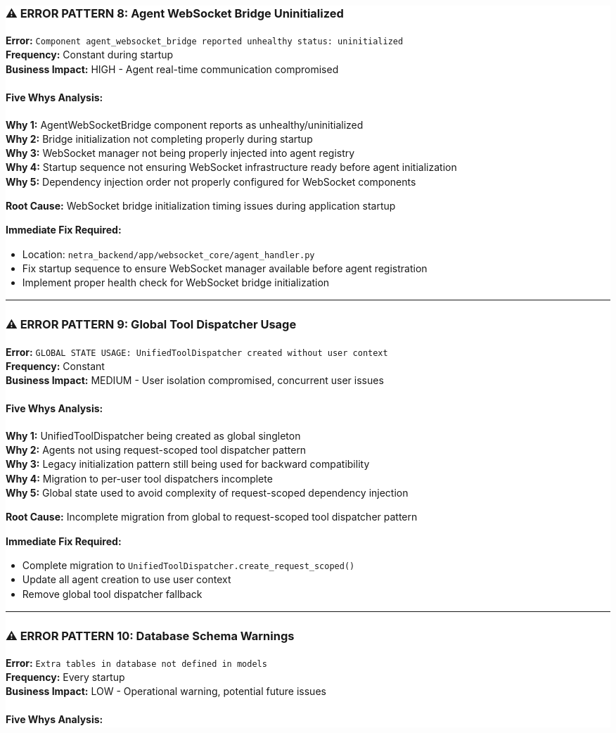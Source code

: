 
### ⚠️ ERROR PATTERN 8: Agent WebSocket Bridge Uninitialized

**Error:** `Component agent_websocket_bridge reported unhealthy status: uninitialized`  
**Frequency:** Constant during startup  
**Business Impact:** HIGH - Agent real-time communication compromised

#### Five Whys Analysis:

**Why 1:** AgentWebSocketBridge component reports as unhealthy/uninitialized  
**Why 2:** Bridge initialization not completing properly during startup  
**Why 3:** WebSocket manager not being properly injected into agent registry  
**Why 4:** Startup sequence not ensuring WebSocket infrastructure ready before agent initialization  
**Why 5:** Dependency injection order not properly configured for WebSocket components  

**Root Cause:** WebSocket bridge initialization timing issues during application startup

**Immediate Fix Required:**
- Location: `netra_backend/app/websocket_core/agent_handler.py`
- Fix startup sequence to ensure WebSocket manager available before agent registration
- Implement proper health check for WebSocket bridge initialization

---

### ⚠️ ERROR PATTERN 9: Global Tool Dispatcher Usage

**Error:** `GLOBAL STATE USAGE: UnifiedToolDispatcher created without user context`  
**Frequency:** Constant  
**Business Impact:** MEDIUM - User isolation compromised, concurrent user issues

#### Five Whys Analysis:

**Why 1:** UnifiedToolDispatcher being created as global singleton  
**Why 2:** Agents not using request-scoped tool dispatcher pattern  
**Why 3:** Legacy initialization pattern still being used for backward compatibility  
**Why 4:** Migration to per-user tool dispatchers incomplete  
**Why 5:** Global state used to avoid complexity of request-scoped dependency injection  

**Root Cause:** Incomplete migration from global to request-scoped tool dispatcher pattern

**Immediate Fix Required:**
- Complete migration to `UnifiedToolDispatcher.create_request_scoped()`
- Update all agent creation to use user context
- Remove global tool dispatcher fallback

---

### ⚠️ ERROR PATTERN 10: Database Schema Warnings

**Error:** `Extra tables in database not defined in models`  
**Frequency:** Every startup  
**Business Impact:** LOW - Operational warning, potential future issues

#### Five Whys Analysis:
